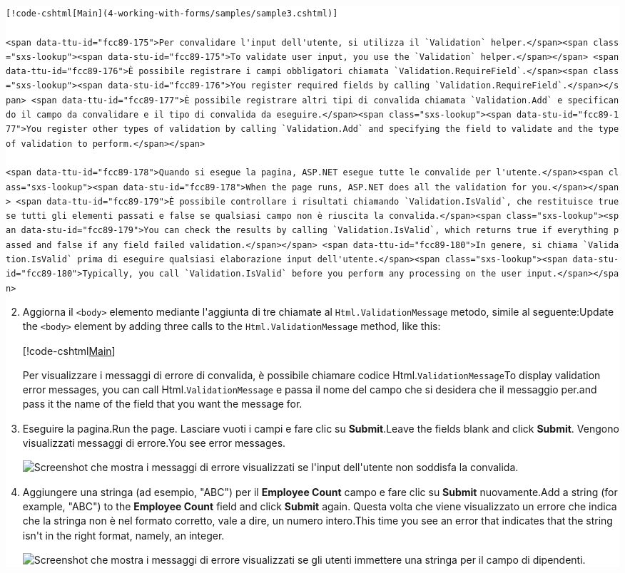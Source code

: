     [!code-cshtml[Main](4-working-with-forms/samples/sample3.cshtml)]

    <span data-ttu-id="fcc89-175">Per convalidare l'input dell'utente, si utilizza il `Validation` helper.</span><span class="sxs-lookup"><span data-stu-id="fcc89-175">To validate user input, you use the `Validation` helper.</span></span> <span data-ttu-id="fcc89-176">È possibile registrare i campi obbligatori chiamata `Validation.RequireField`.</span><span class="sxs-lookup"><span data-stu-id="fcc89-176">You register required fields by calling `Validation.RequireField`.</span></span> <span data-ttu-id="fcc89-177">È possibile registrare altri tipi di convalida chiamata `Validation.Add` e specificando il campo da convalidare e il tipo di convalida da eseguire.</span><span class="sxs-lookup"><span data-stu-id="fcc89-177">You register other types of validation by calling `Validation.Add` and specifying the field to validate and the type of validation to perform.</span></span>

    <span data-ttu-id="fcc89-178">Quando si esegue la pagina, ASP.NET esegue tutte le convalide per l'utente.</span><span class="sxs-lookup"><span data-stu-id="fcc89-178">When the page runs, ASP.NET does all the validation for you.</span></span> <span data-ttu-id="fcc89-179">È possibile controllare i risultati chiamando `Validation.IsValid`, che restituisce true se tutti gli elementi passati e false se qualsiasi campo non è riuscita la convalida.</span><span class="sxs-lookup"><span data-stu-id="fcc89-179">You can check the results by calling `Validation.IsValid`, which returns true if everything passed and false if any field failed validation.</span></span> <span data-ttu-id="fcc89-180">In genere, si chiama `Validation.IsValid` prima di eseguire qualsiasi elaborazione input dell'utente.</span><span class="sxs-lookup"><span data-stu-id="fcc89-180">Typically, you call `Validation.IsValid` before you perform any processing on the user input.</span></span>
2. <span data-ttu-id="fcc89-181">Aggiorna il `<body>` elemento mediante l'aggiunta di tre chiamate al `Html.ValidationMessage` metodo, simile al seguente:</span><span class="sxs-lookup"><span data-stu-id="fcc89-181">Update the `<body>` element by adding three calls to the `Html.ValidationMessage` method, like this:</span></span>

    [!code-cshtml[Main](4-working-with-forms/samples/sample4.cshtml?highlight=8,13,18)]

    <span data-ttu-id="fcc89-182">Per visualizzare i messaggi di errore di convalida, è possibile chiamare codice Html.`ValidationMessage`</span><span class="sxs-lookup"><span data-stu-id="fcc89-182">To display validation error messages, you can call Html.`ValidationMessage`</span></span> <span data-ttu-id="fcc89-183">e passa il nome del campo che si desidera che il messaggio per.</span><span class="sxs-lookup"><span data-stu-id="fcc89-183">and pass it the name of the field that you want the message for.</span></span>
3. <span data-ttu-id="fcc89-184">Eseguire la pagina.</span><span class="sxs-lookup"><span data-stu-id="fcc89-184">Run the page.</span></span> <span data-ttu-id="fcc89-185">Lasciare vuoti i campi e fare clic su **Submit**.</span><span class="sxs-lookup"><span data-stu-id="fcc89-185">Leave the fields blank and click **Submit**.</span></span> <span data-ttu-id="fcc89-186">Vengono visualizzati messaggi di errore.</span><span class="sxs-lookup"><span data-stu-id="fcc89-186">You see error messages.</span></span>

    ![Screenshot che mostra i messaggi di errore visualizzati se l'input dell'utente non soddisfa la convalida.](4-working-with-forms/_static/image3.jpg)
4. <span data-ttu-id="fcc89-188">Aggiungere una stringa (ad esempio, "ABC") per il **Employee Count** campo e fare clic su **Submit** nuovamente.</span><span class="sxs-lookup"><span data-stu-id="fcc89-188">Add a string (for example, "ABC") to the **Employee Count** field and click **Submit** again.</span></span> <span data-ttu-id="fcc89-189">Questa volta che viene visualizzato un errore che indica che la stringa non è nel formato corretto, vale a dire, un numero intero.</span><span class="sxs-lookup"><span data-stu-id="fcc89-189">This time you see an error that indicates that the string isn't in the right format, namely, an integer.</span></span>

    ![Screenshot che mostra i messaggi di errore visualizzati se gli utenti immettere una stringa per il campo di dipendenti.](4-working-with-forms/_static/image4.jpg)
